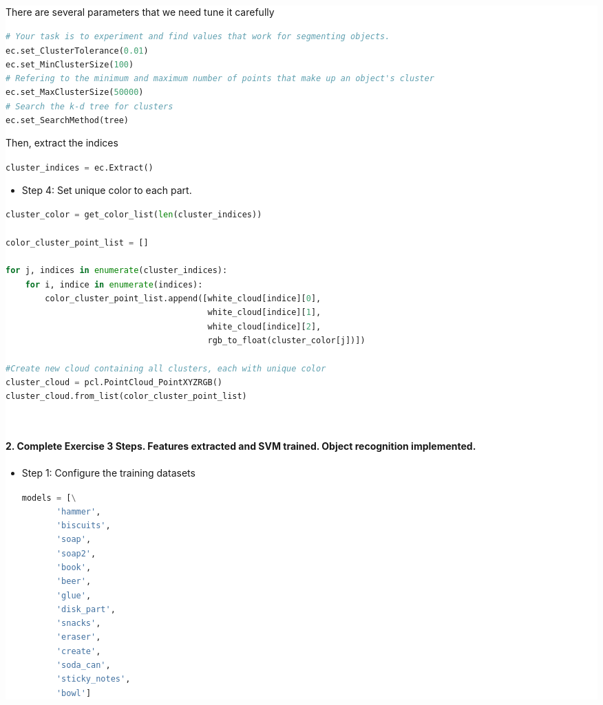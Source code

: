   There are several parameters that we need tune it carefully

  ```python
  # Your task is to experiment and find values that work for segmenting objects.
  ec.set_ClusterTolerance(0.01)
  ec.set_MinClusterSize(100)
  # Refering to the minimum and maximum number of points that make up an object's cluster
  ec.set_MaxClusterSize(50000)
  # Search the k-d tree for clusters
  ec.set_SearchMethod(tree)
  ```

  Then, extract the indices

  ```python
  cluster_indices = ec.Extract()
  ```

-  Step 4: Set unique color to each part.

  ```python
  cluster_color = get_color_list(len(cluster_indices))

  color_cluster_point_list = []

  for j, indices in enumerate(cluster_indices):
      for i, indice in enumerate(indices):
          color_cluster_point_list.append([white_cloud[indice][0],
                                           white_cloud[indice][1],
                                           white_cloud[indice][2],
                                           rgb_to_float(cluster_color[j])])

  #Create new cloud containing all clusters, each with unique color
  cluster_cloud = pcl.PointCloud_PointXYZRGB()
  cluster_cloud.from_list(color_cluster_point_list)
  ```

  ​

#### 2. Complete Exercise 3 Steps.  Features extracted and SVM trained.  Object recognition implemented.

- Step 1: Configure the training datasets

  ```python
  models = [\
         'hammer',
         'biscuits',
         'soap',
         'soap2',
         'book',
         'beer',
         'glue',
         'disk_part',
         'snacks',
         'eraser',
         'create',
         'soda_can',
         'sticky_notes',
         'bowl']
  ```
